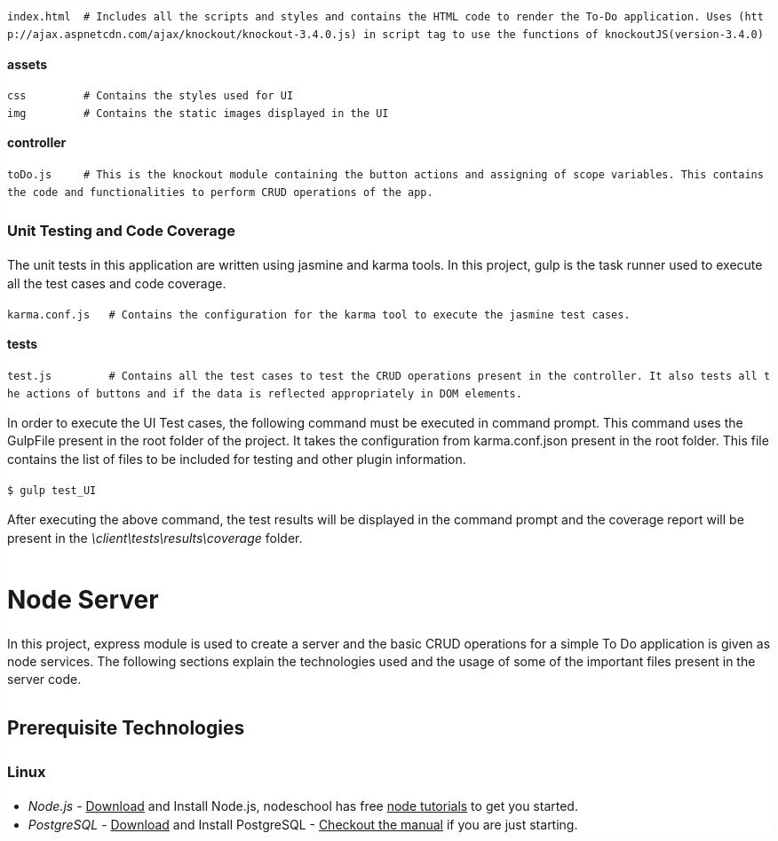 ```
index.html  # Includes all the scripts and styles and contains the HTML code to render the To-Do application. Uses (http://ajax.aspnetcdn.com/ajax/knockout/knockout-3.4.0.js) in script tag to use the functions of knockoutJS(version-3.4.0)
```
**assets**
```
css         # Contains the styles used for UI
img         # Contains the static images displayed in the UI
```
**controller**
```
toDo.js     # This is the knockout module containing the button actions and assigning of scope variables. This contains the code and functionalities to perform CRUD operations of the app.
```
### Unit Testing and Code Coverage

The unit tests in this application are written using jasmine and karma tools. In this project, gulp is the task runner used to execute all the test cases and code coverage.

```
karma.conf.js   # Contains the configuration for the karma tool to execute the jasmine test cases.
```
**tests**
```
test.js         # Contains all the test cases to test the CRUD operations present in the controller. It also tests all the actions of buttons and if the data is reflected appropriately in DOM elements.
```

In order to execute the UI Test cases, the following command must be executed in command prompt. This command uses the GulpFile present in the root folder of the project. It takes the configuration from karma.conf.json present in the root folder. This file contains the list of files to be included for testing and other plugin information.

```sh
$ gulp test_UI
```
After executing the above command, the test results will be displayed in the command prompt and the coverage report will be present in the *\client\tests\results\coverage* folder.  
# Node Server
In this project, express module is used to create a server and the basic CRUD operations for a simple To Do application is given as node services. The following sections explain the technologies used and the usage of some of the important files present in the server code.


## Prerequisite Technologies

### Linux
* *Node.js* - <a href="http://nodejs.org/download/">Download</a> and Install Node.js, nodeschool has free <a href=" http://nodeschool.io/#workshoppers">node tutorials</a> to get you started.
* *PostgreSQL* - <a href="https://www.postgresql.org/download/linux/">Download</a> and Install PostgreSQL - <a href="https://www.postgresql.org/docs/">Checkout the manual</a> if you are just starting.
